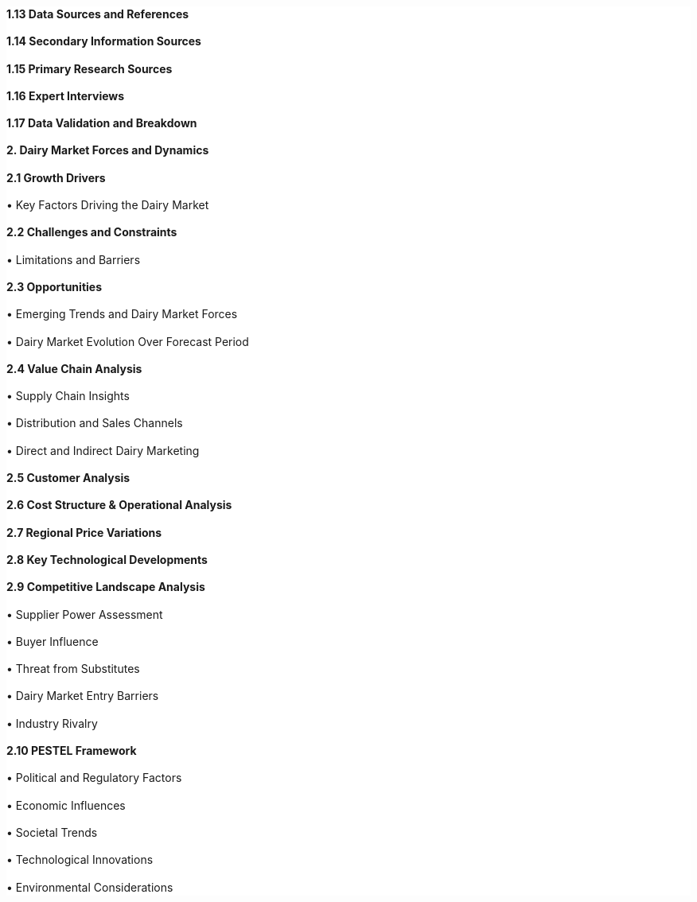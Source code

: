 <strong>1.13 Data Sources and References</strong>

<strong>1.14 Secondary Information Sources</strong>

<strong>1.15 Primary Research Sources</strong>

<strong>1.16 Expert Interviews</strong>

<strong>1.17 Data Validation and Breakdown</strong>

<strong>2. Dairy Market Forces and Dynamics</strong>

<strong>2.1 Growth Drivers</strong>

• Key Factors Driving the Dairy Market

<strong>2.2 Challenges and Constraints</strong>

• Limitations and Barriers

<strong>2.3 Opportunities</strong>

• Emerging Trends and Dairy Market Forces

• Dairy Market Evolution Over Forecast Period

<strong>2.4 Value Chain Analysis</strong>

• Supply Chain Insights

• Distribution and Sales Channels

• Direct and Indirect Dairy Marketing

<strong>2.5 Customer Analysis</strong>

<strong>2.6 Cost Structure & Operational Analysis</strong>

<strong>2.7 Regional Price Variations</strong>

<strong>2.8 Key Technological Developments</strong>

<strong>2.9 Competitive Landscape Analysis</strong>

• Supplier Power Assessment

• Buyer Influence

• Threat from Substitutes

• Dairy Market Entry Barriers

• Industry Rivalry

<strong>2.10 PESTEL Framework</strong>

• Political and Regulatory Factors

• Economic Influences

• Societal Trends

• Technological Innovations

• Environmental Considerations

